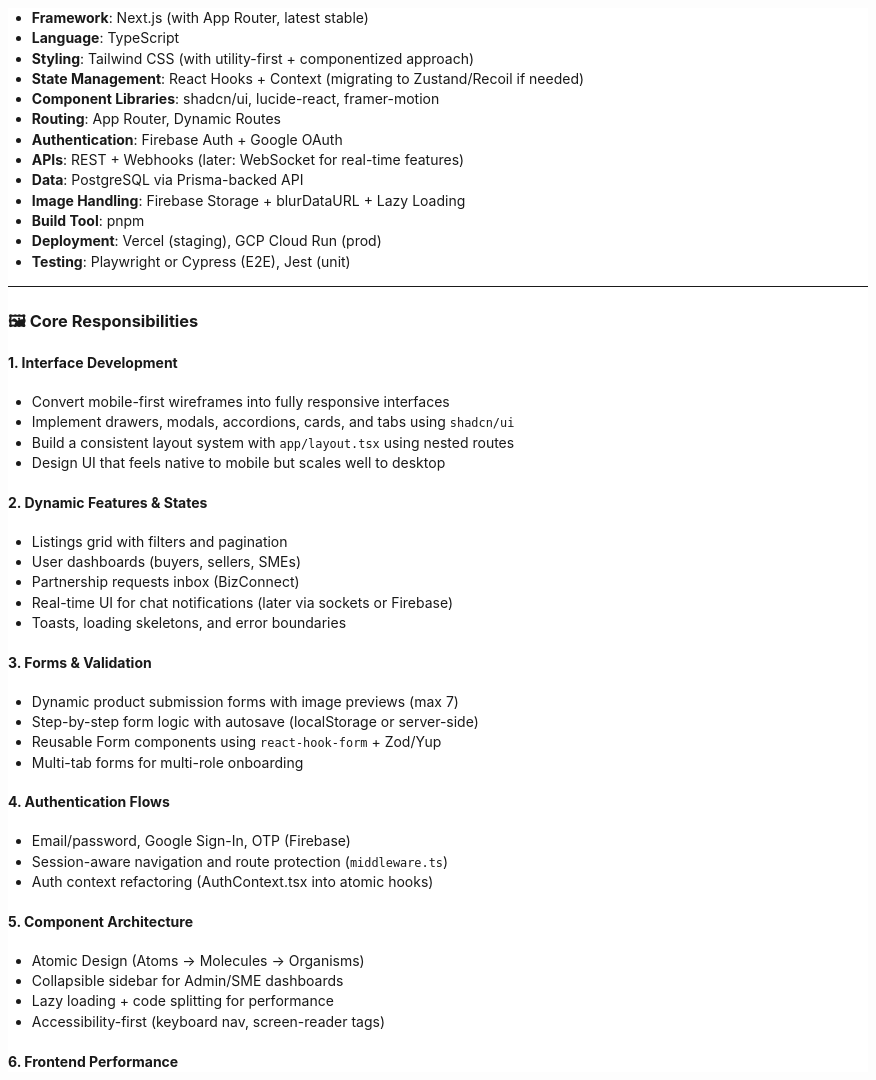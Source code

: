 * **Framework**: Next.js (with App Router, latest stable)
* **Language**: TypeScript
* **Styling**: Tailwind CSS (with utility-first + componentized approach)
* **State Management**: React Hooks + Context (migrating to Zustand/Recoil if needed)
* **Component Libraries**: shadcn/ui, lucide-react, framer-motion
* **Routing**: App Router, Dynamic Routes
* **Authentication**: Firebase Auth + Google OAuth
* **APIs**: REST + Webhooks (later: WebSocket for real-time features)
* **Data**: PostgreSQL via Prisma-backed API
* **Image Handling**: Firebase Storage + blurDataURL + Lazy Loading
* **Build Tool**: pnpm
* **Deployment**: Vercel (staging), GCP Cloud Run (prod)
* **Testing**: Playwright or Cypress (E2E), Jest (unit)

---

### 🖼️ Core Responsibilities

#### 1. **Interface Development**

* Convert mobile-first wireframes into fully responsive interfaces
* Implement drawers, modals, accordions, cards, and tabs using `shadcn/ui`
* Build a consistent layout system with `app/layout.tsx` using nested routes
* Design UI that feels native to mobile but scales well to desktop

#### 2. **Dynamic Features & States**

* Listings grid with filters and pagination
* User dashboards (buyers, sellers, SMEs)
* Partnership requests inbox (BizConnect)
* Real-time UI for chat notifications (later via sockets or Firebase)
* Toasts, loading skeletons, and error boundaries

#### 3. **Forms & Validation**

* Dynamic product submission forms with image previews (max 7)
* Step-by-step form logic with autosave (localStorage or server-side)
* Reusable Form components using `react-hook-form` + Zod/Yup
* Multi-tab forms for multi-role onboarding

#### 4. **Authentication Flows**

* Email/password, Google Sign-In, OTP (Firebase)
* Session-aware navigation and route protection (`middleware.ts`)
* Auth context refactoring (AuthContext.tsx into atomic hooks)

#### 5. **Component Architecture**

* Atomic Design (Atoms → Molecules → Organisms)
* Collapsible sidebar for Admin/SME dashboards
* Lazy loading + code splitting for performance
* Accessibility-first (keyboard nav, screen-reader tags)

#### 6. **Frontend Performance**
